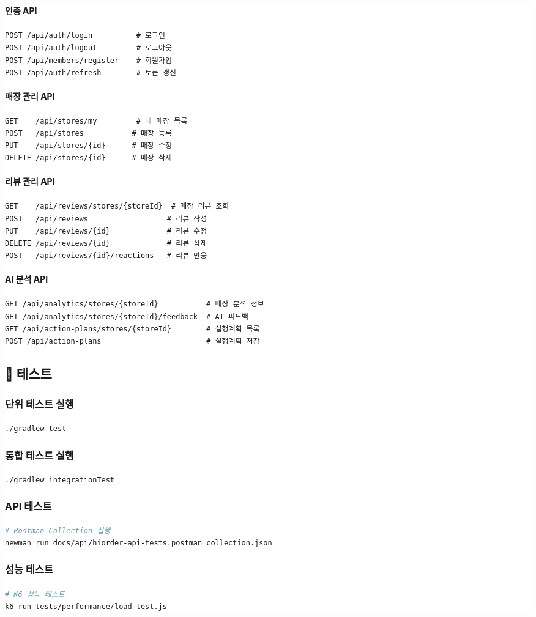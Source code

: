 #### 인증 API
```
POST /api/auth/login          # 로그인
POST /api/auth/logout         # 로그아웃
POST /api/members/register    # 회원가입
POST /api/auth/refresh        # 토큰 갱신
```

#### 매장 관리 API
```
GET    /api/stores/my         # 내 매장 목록
POST   /api/stores           # 매장 등록
PUT    /api/stores/{id}      # 매장 수정
DELETE /api/stores/{id}      # 매장 삭제
```

#### 리뷰 관리 API
```
GET    /api/reviews/stores/{storeId}  # 매장 리뷰 조회
POST   /api/reviews                  # 리뷰 작성
PUT    /api/reviews/{id}             # 리뷰 수정
DELETE /api/reviews/{id}             # 리뷰 삭제
POST   /api/reviews/{id}/reactions   # 리뷰 반응
```

#### AI 분석 API
```
GET /api/analytics/stores/{storeId}           # 매장 분석 정보
GET /api/analytics/stores/{storeId}/feedback  # AI 피드백
GET /api/action-plans/stores/{storeId}        # 실행계획 목록
POST /api/action-plans                        # 실행계획 저장
```

## 🧪 테스트

### 단위 테스트 실행
```bash
./gradlew test
```

### 통합 테스트 실행
```bash
./gradlew integrationTest
```

### API 테스트
```bash
# Postman Collection 실행
newman run docs/api/hiorder-api-tests.postman_collection.json
```

### 성능 테스트
```bash
# K6 성능 테스트
k6 run tests/performance/load-test.js
```
